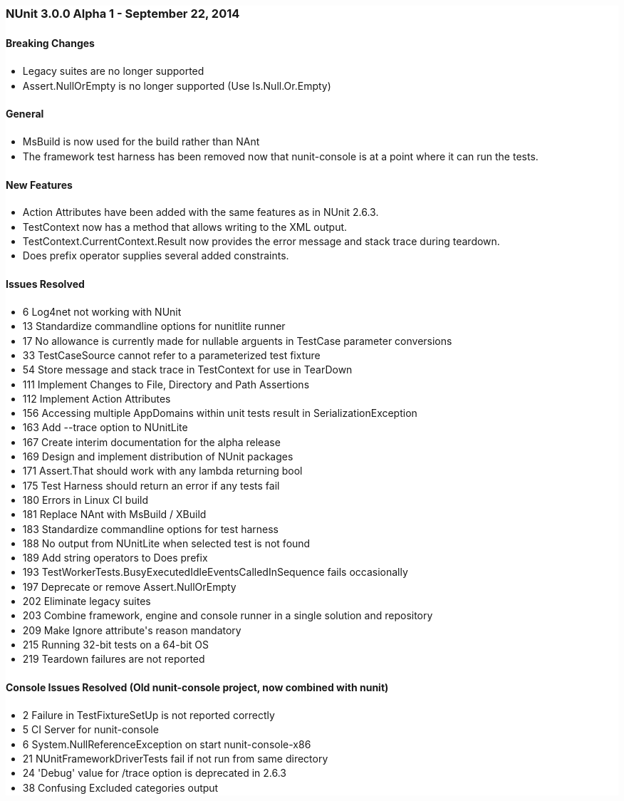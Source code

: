 ### NUnit 3.0.0 Alpha 1 - September 22, 2014

#### Breaking Changes

 * Legacy suites are no longer supported
 * Assert.NullOrEmpty is no longer supported (Use Is.Null.Or.Empty)

#### General

 * MsBuild is now used for the build rather than NAnt
 * The framework test harness has been removed now that nunit-console is at a point where it can run the tests.

#### New Features

 * Action Attributes have been added with the same features as in NUnit 2.6.3.
 * TestContext now has a method that allows writing to the XML output.
 * TestContext.CurrentContext.Result now provides the error message and stack trace during teardown.
 * Does prefix operator supplies several added constraints.

#### Issues Resolved

 * 6	Log4net not working with NUnit
 * 13	Standardize commandline options for nunitlite runner
 * 17	No allowance is currently made for nullable arguents in TestCase parameter conversions
 * 33	TestCaseSource cannot refer to a parameterized test fixture
 * 54	Store message and stack trace in TestContext for use in TearDown
 * 111	Implement Changes to File, Directory and Path Assertions
 * 112	Implement Action Attributes
 * 156	Accessing multiple AppDomains within unit tests result in SerializationException
 * 163	Add --trace option to NUnitLite
 * 167	Create interim documentation for the alpha release
 * 169	Design and implement distribution of NUnit packages
 * 171	Assert.That should work with any lambda returning bool
 * 175	Test Harness should return an error if any tests fail
 * 180	Errors in Linux CI build
 * 181	Replace NAnt with MsBuild / XBuild
 * 183	Standardize commandline options for test harness
 * 188	No output from NUnitLite when selected test is not found
 * 189	Add string operators to Does prefix
 * 193	TestWorkerTests.BusyExecutedIdleEventsCalledInSequence fails occasionally
 * 197	Deprecate or remove Assert.NullOrEmpty
 * 202	Eliminate legacy suites
 * 203	Combine framework, engine and console runner in a single solution and repository
 * 209	Make Ignore attribute's reason mandatory
 * 215	Running 32-bit tests on a 64-bit OS
 * 219	Teardown failures are not reported

#### Console Issues Resolved (Old nunit-console project, now combined with nunit)

 * 2	Failure in TestFixtureSetUp is not reported correctly
 * 5	CI Server for nunit-console
 * 6	System.NullReferenceException on start nunit-console-x86
 * 21	NUnitFrameworkDriverTests fail if not run from same directory
 * 24	'Debug' value for /trace option is deprecated in 2.6.3
 * 38	Confusing Excluded categories output
